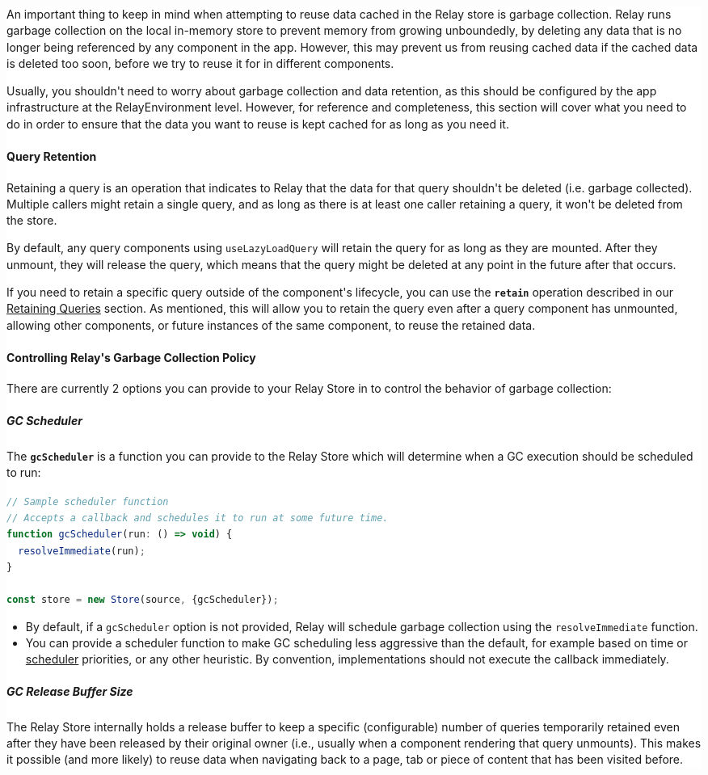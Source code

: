 An important thing to keep in mind when attempting to reuse data cached in the Relay store is garbage collection. Relay runs garbage collection on the local in-memory store to prevent memory from growing unboundedly, by deleting any data that is no longer being referenced by any component in the app. However, this may prevent us from reusing cached data if the cached data is deleted too soon, before we try to reuse it for in different components.

Usually, you shouldn't need to worry about garbage collection and data retention, as this should be configured by  the app infrastructure at the RelayEnvironment level. However, for reference and completeness, this section will cover what you need to do in order to ensure that the data you want to reuse is kept cached for as long as you need it.

#### Query Retention

Retaining a query is an operation that indicates to Relay that the data for that query shouldn't be deleted (i.e. garbage collected). Multiple callers might retain a single query, and as long as there is at least one caller retaining a query, it won't be deleted from the store.

By default, any query components using `useLazyLoadQuery` will retain the query for as long as they are mounted. After they unmount, they will release the query, which means that the query might be deleted at any point in the future after that occurs.

If you need to retain a specific query outside of the component's lifecycle, you can use the **`retain`** operation described in our [Retaining Queries](#retaining-queries) section. As mentioned, this will allow you to retain the query even after a query component has unmounted, allowing other components, or future instances of the same component, to reuse the retained data.

#### Controlling Relay's Garbage Collection Policy

There are currently 2 options you can provide to your Relay Store in to control the behavior of garbage collection:

##### GC Scheduler

The **`gcScheduler`** is a function you can provide to the Relay Store which will determine when a GC execution should be scheduled to run:

```javascript
// Sample scheduler function
// Accepts a callback and schedules it to run at some future time.
function gcScheduler(run: () => void) {
  resolveImmediate(run);
}

const store = new Store(source, {gcScheduler});
```

* By default, if a `gcScheduler` option is not provided, Relay will schedule garbage collection using the `resolveImmediate` function.
* You can provide a scheduler function to make GC scheduling less aggressive than the default, for example based on time or [scheduler](https://github.com/facebook/react/tree/master/packages/scheduler) priorities, or any other heuristic. By convention, implementations should not execute the callback immediately.

##### GC Release Buffer Size

The Relay Store internally holds a release buffer to keep a specific (configurable) number of queries temporarily retained even after they have been released by their original owner  (i.e., usually when a component rendering that query unmounts). This makes it possible (and more likely) to reuse data when navigating back to a page, tab or piece of content that has been visited before.
